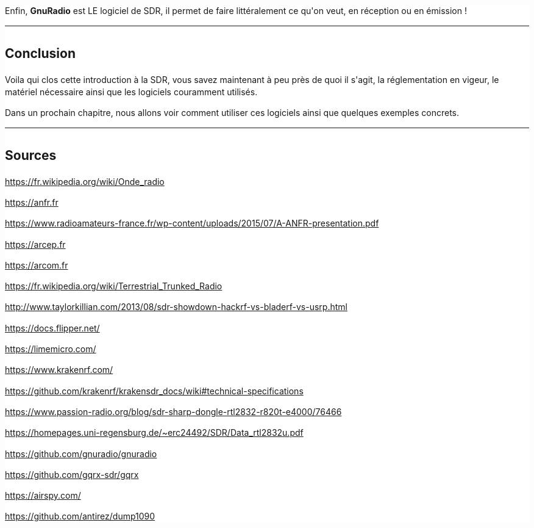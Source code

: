 Enfin, **GnuRadio** est LE logiciel de SDR, il permet de faire littéralement ce qu'on veut, en réception ou en émission !

---
## Conclusion

Voila qui clos cette introduction à la SDR, vous savez maintenant à peu près de quoi il s'agit, la réglementation en vigeur, le matériel nécessaire ainsi que les logiciels couramment utilisés.

Dans un prochain chapitre, nous allons voir comment utiliser ces logiciels ainsi que quelques exemples concrets.

---
## Sources

https://fr.wikipedia.org/wiki/Onde_radio

https://anfr.fr

https://www.radioamateurs-france.fr/wp-content/uploads/2015/07/A-ANFR-presentation.pdf

https://arcep.fr

https://arcom.fr

https://fr.wikipedia.org/wiki/Terrestrial_Trunked_Radio

http://www.taylorkillian.com/2013/08/sdr-showdown-hackrf-vs-bladerf-vs-usrp.html

https://docs.flipper.net/

https://limemicro.com/

https://www.krakenrf.com/

https://github.com/krakenrf/krakensdr_docs/wiki#technical-specifications

https://www.passion-radio.org/blog/sdr-sharp-dongle-rtl2832-r820t-e4000/76466

https://homepages.uni-regensburg.de/~erc24492/SDR/Data_rtl2832u.pdf

https://github.com/gnuradio/gnuradio

https://github.com/gqrx-sdr/gqrx

https://airspy.com/

https://github.com/antirez/dump1090
